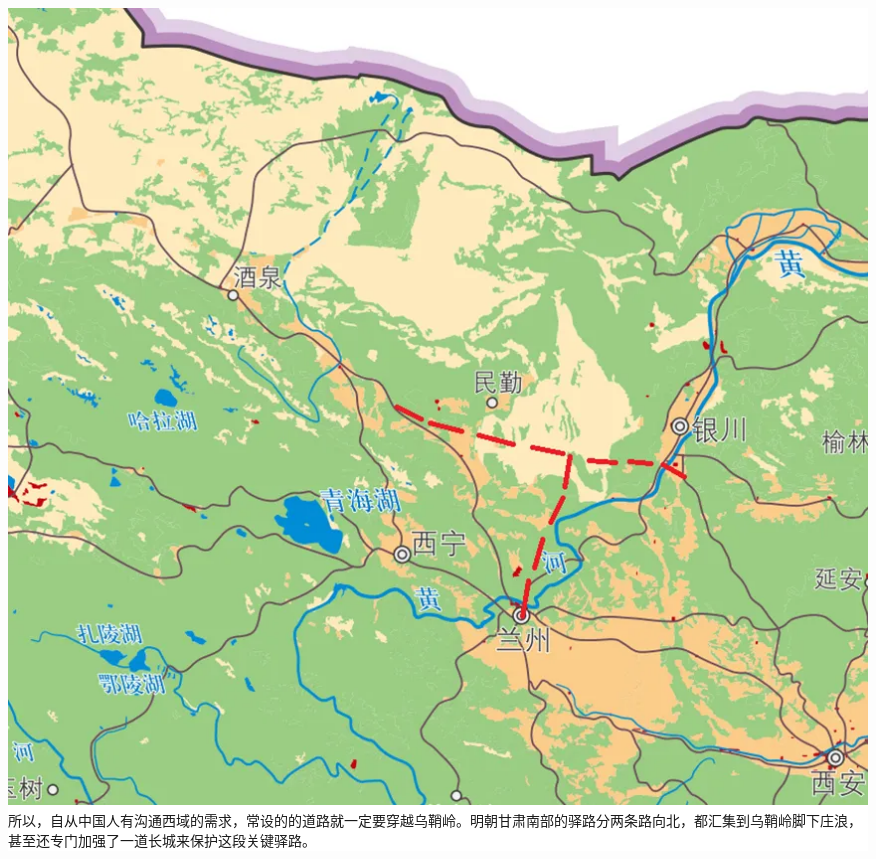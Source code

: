 ![](/images/btnews/0501_0600/0519/3339df2a-3ccd-4a6c-8e38-66a103002e9f.webp)
所以，自从中国人有沟通西域的需求，常设的的道路就一定要穿越乌鞘岭。明朝甘肃南部的驿路分两条路向北，都汇集到乌鞘岭脚下庄浪，甚至还专门加强了一道长城来保护这段关键驿路。
